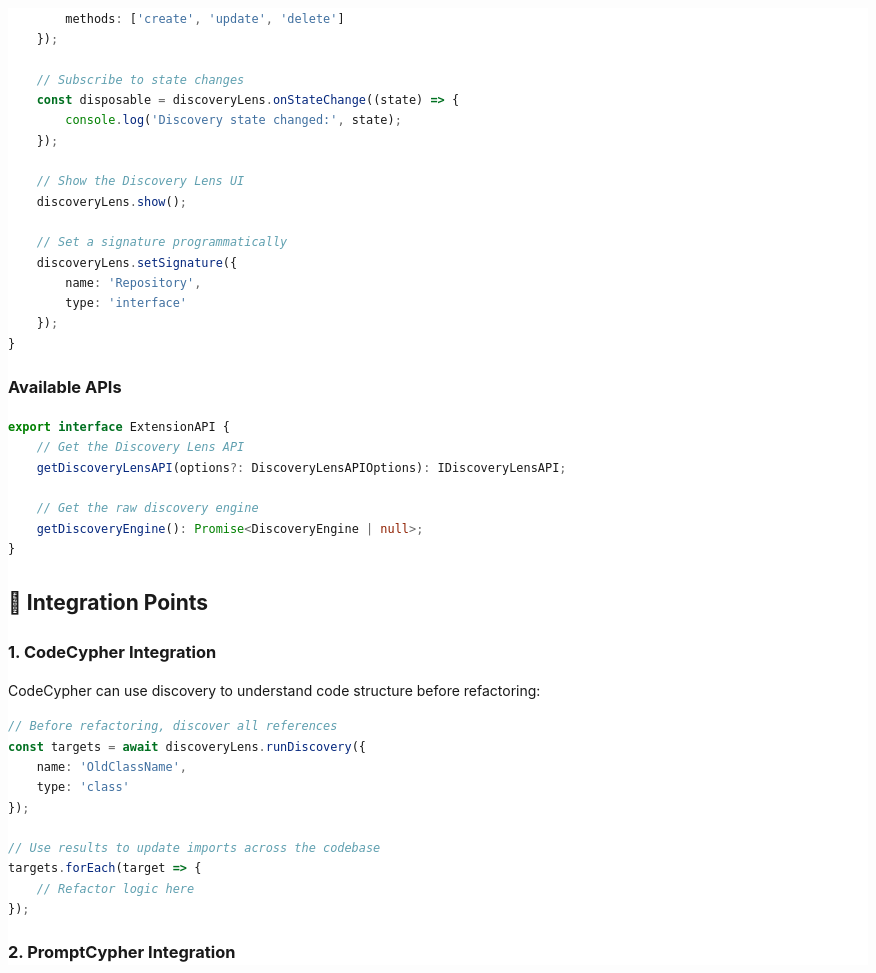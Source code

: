 ```typescript
        methods: ['create', 'update', 'delete']
    });

    // Subscribe to state changes
    const disposable = discoveryLens.onStateChange((state) => {
        console.log('Discovery state changed:', state);
    });

    // Show the Discovery Lens UI
    discoveryLens.show();

    // Set a signature programmatically
    discoveryLens.setSignature({
        name: 'Repository',
        type: 'interface'
    });
}
```

### Available APIs

```typescript
export interface ExtensionAPI {
    // Get the Discovery Lens API
    getDiscoveryLensAPI(options?: DiscoveryLensAPIOptions): IDiscoveryLensAPI;

    // Get the raw discovery engine
    getDiscoveryEngine(): Promise<DiscoveryEngine | null>;
}
```

## 🎯 Integration Points

### 1. CodeCypher Integration

CodeCypher can use discovery to understand code structure before refactoring:

```typescript
// Before refactoring, discover all references
const targets = await discoveryLens.runDiscovery({
    name: 'OldClassName',
    type: 'class'
});

// Use results to update imports across the codebase
targets.forEach(target => {
    // Refactor logic here
});
```

### 2. PromptCypher Integration
